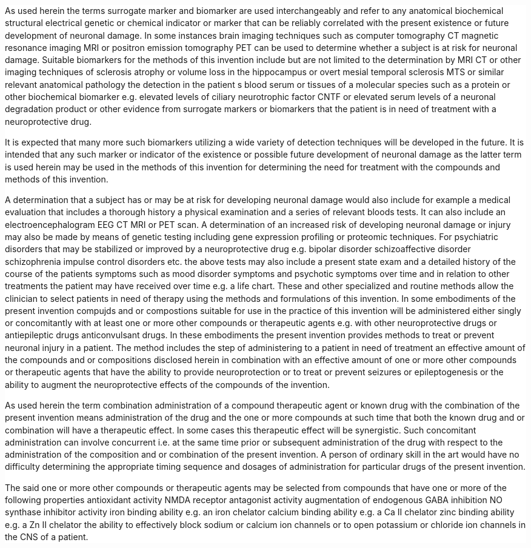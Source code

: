 As used herein the terms surrogate marker and biomarker are used interchangeably and refer to any anatomical biochemical structural electrical genetic or chemical indicator or marker that can be reliably correlated with the present existence or future development of neuronal damage. In some instances brain imaging techniques such as computer tomography CT magnetic resonance imaging MRI or positron emission tomography PET can be used to determine whether a subject is at risk for neuronal damage. Suitable biomarkers for the methods of this invention include but are not limited to the determination by MRI CT or other imaging techniques of sclerosis atrophy or volume loss in the hippocampus or overt mesial temporal sclerosis MTS or similar relevant anatomical pathology the detection in the patient s blood serum or tissues of a molecular species such as a protein or other biochemical biomarker e.g. elevated levels of ciliary neurotrophic factor CNTF or elevated serum levels of a neuronal degradation product or other evidence from surrogate markers or biomarkers that the patient is in need of treatment with a neuroprotective drug.

It is expected that many more such biomarkers utilizing a wide variety of detection techniques will be developed in the future. It is intended that any such marker or indicator of the existence or possible future development of neuronal damage as the latter term is used herein may be used in the methods of this invention for determining the need for treatment with the compounds and methods of this invention.

A determination that a subject has or may be at risk for developing neuronal damage would also include for example a medical evaluation that includes a thorough history a physical examination and a series of relevant bloods tests. It can also include an electroencephalogram EEG CT MRI or PET scan. A determination of an increased risk of developing neuronal damage or injury may also be made by means of genetic testing including gene expression profiling or proteomic techniques. For psychiatric disorders that may be stabilized or improved by a neuroprotective drug e.g. bipolar disorder schizoaffective disorder schizophrenia impulse control disorders etc. the above tests may also include a present state exam and a detailed history of the course of the patients symptoms such as mood disorder symptoms and psychotic symptoms over time and in relation to other treatments the patient may have received over time e.g. a life chart. These and other specialized and routine methods allow the clinician to select patients in need of therapy using the methods and formulations of this invention. In some embodiments of the present invention compujds and or compostions suitable for use in the practice of this invention will be administered either singly or concomitantly with at least one or more other compounds or therapeutic agents e.g. with other neuroprotective drugs or antiepileptic drugs anticonvulsant drugs. In these embodiments the present invention provides methods to treat or prevent neuronal injury in a patient. The method includes the step of administering to a patient in need of treatment an effective amount of the compounds and or compositions disclosed herein in combination with an effective amount of one or more other compounds or therapeutic agents that have the ability to provide neuroprotection or to treat or prevent seizures or epileptogenesis or the ability to augment the neuroprotective effects of the compounds of the invention.

As used herein the term combination administration of a compound therapeutic agent or known drug with the combination of the present invention means administration of the drug and the one or more compounds at such time that both the known drug and or combination will have a therapeutic effect. In some cases this therapeutic effect will be synergistic. Such concomitant administration can involve concurrent i.e. at the same time prior or subsequent administration of the drug with respect to the administration of the composition and or combination of the present invention. A person of ordinary skill in the art would have no difficulty determining the appropriate timing sequence and dosages of administration for particular drugs of the present invention.

The said one or more other compounds or therapeutic agents may be selected from compounds that have one or more of the following properties antioxidant activity NMDA receptor antagonist activity augmentation of endogenous GABA inhibition NO synthase inhibitor activity iron binding ability e.g. an iron chelator calcium binding ability e.g. a Ca II chelator zinc binding ability e.g. a Zn II chelator the ability to effectively block sodium or calcium ion channels or to open potassium or chloride ion channels in the CNS of a patient.
